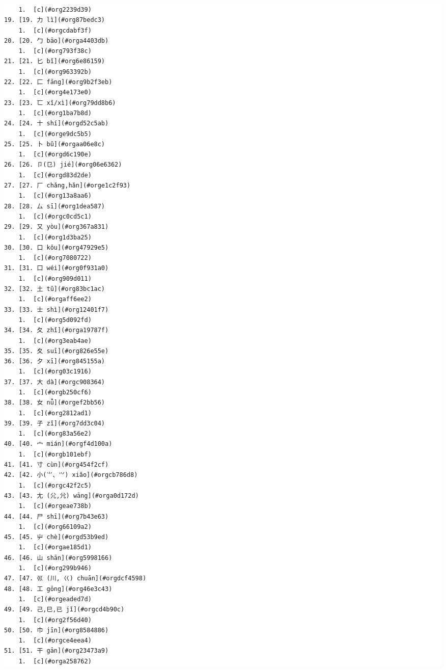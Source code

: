         1.  [c](#org2239d39)
    19. [19. 力 lì](#org87bedc3)
        1.  [c](#orgcdabf3f)
    20. [20. 勹 bāo](#orga4403db)
        1.  [c](#org793f38c)
    21. [21. 匕 bǐ](#org6e86159)
        1.  [c](#org963392b)
    22. [22. 匚 fāng](#org9b2f3eb)
        1.  [c](#org4e173e0)
    23. [23. 匸 xǐ/xì](#org79dd8b6)
        1.  [c](#org1ba7b8d)
    24. [24. 十 shí](#orgd52c5ab)
        1.  [c](#orge9dc5b5)
    25. [25. 卜 bǔ](#orgaa06e8c)
        1.  [c](#orgd6c190e)
    26. [26. 卩(㔾) jié](#org06e6362)
        1.  [c](#orgd83d2de)
    27. [27. 厂 chǎng,hǎn](#orge1c2f93)
        1.  [c](#org13a8aa6)
    28. [28. 厶 sī](#org1dea587)
        1.  [c](#orgc0cd5c1)
    29. [29. 又 yòu](#org367a831)
        1.  [c](#org1d3ba25)
    30. [30. 口 kǒu](#org47929e5)
        1.  [c](#org7080722)
    31. [31. 囗 wéi](#org0f931a0)
        1.  [c](#org909d011)
    32. [32. 土 tǔ](#org83bc1ac)
        1.  [c](#orgaff6ee2)
    33. [33. 士 shì](#org12401f7)
        1.  [c](#org5d092fd)
    34. [34. 夂 zhǐ](#orga19787f)
        1.  [c](#org3eab4ae)
    35. [35. 夊 suī](#org826e55e)
    36. [36. 夕 xī](#org845155a)
        1.  [c](#org03c1916)
    37. [37. 大 dà](#orgc908364)
        1.  [c](#orgb250cf6)
    38. [38. 女 nǚ](#orgef2bb56)
        1.  [c](#org2812ad1)
    39. [39. 子 zǐ](#org7dd3c04)
        1.  [c](#org83a56e2)
    40. [40. 宀 mián](#orgf4d100a)
        1.  [c](#orgb101ebf)
    41. [41. 寸 cùn](#org454f2cf)
    42. [42. 小(⺌、⺍) xiǎo](#orgcb786d8)
        1.  [c](#orgc42f2c5)
    43. [43. 尢 (尣‚𡯂) wāng](#orga0d172d)
        1.  [c](#orgeae738b)
    44. [44. 尸 shī](#org7b43e63)
        1.  [c](#org66109a2)
    45. [45. 屮 chè](#orgd53b9ed)
        1.  [c](#orgae185d1)
    46. [46. 山 shān](#org5998166)
        1.  [c](#org299b946)
    47. [47. 巛 (川, 巜) chuān](#orgdcf4598)
    48. [48. 工 gōng](#org46e3c43)
        1.  [c](#orgeaded7d)
    49. [49. 己,巳,已 jǐ](#orgcd4b90c)
        1.  [c](#org2f56d40)
    50. [50. 巾 jīn](#org8584886)
        1.  [c](#orgce4eea4)
    51. [51. 干 gān](#org23473a9)
        1.  [c](#orga258762)
